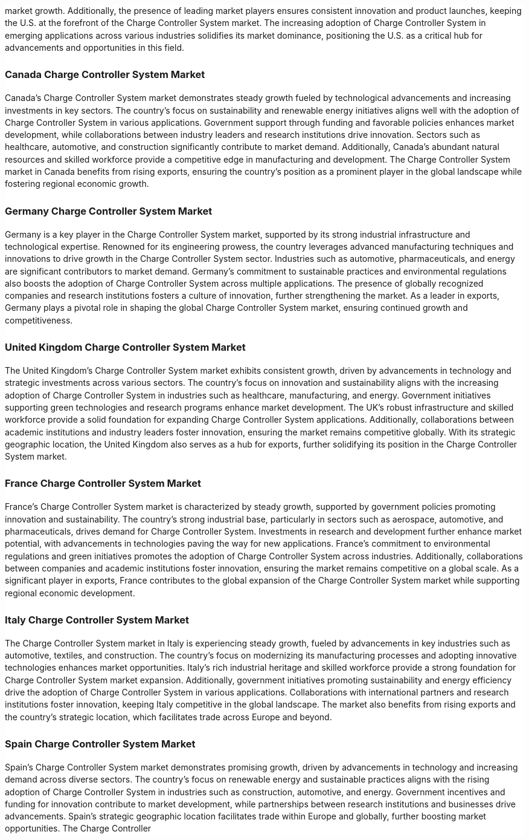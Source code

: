 market growth. Additionally, the presence of leading market players ensures consistent innovation and product launches, keeping the U.S. at the forefront of the Charge Controller System market. The increasing adoption of Charge Controller System in emerging applications across various industries solidifies its market dominance, positioning the U.S. as a critical hub for advancements and opportunities in this field.</p><h3>Canada Charge Controller System Market</h3><p>Canada&rsquo;s Charge Controller System market demonstrates steady growth fueled by technological advancements and increasing investments in key sectors. The country&rsquo;s focus on sustainability and renewable energy initiatives aligns well with the adoption of Charge Controller System in various applications. Government support through funding and favorable policies enhances market development, while collaborations between industry leaders and research institutions drive innovation. Sectors such as healthcare, automotive, and construction significantly contribute to market demand. Additionally, Canada&rsquo;s abundant natural resources and skilled workforce provide a competitive edge in manufacturing and development. The Charge Controller System market in Canada benefits from rising exports, ensuring the country&rsquo;s position as a prominent player in the global landscape while fostering regional economic growth.</p><h3>Germany Charge Controller System Market</h3><p>Germany is a key player in the Charge Controller System market, supported by its strong industrial infrastructure and technological expertise. Renowned for its engineering prowess, the country leverages advanced manufacturing techniques and innovations to drive growth in the Charge Controller System sector. Industries such as automotive, pharmaceuticals, and energy are significant contributors to market demand. Germany&rsquo;s commitment to sustainable practices and environmental regulations also boosts the adoption of Charge Controller System across multiple applications. The presence of globally recognized companies and research institutions fosters a culture of innovation, further strengthening the market. As a leader in exports, Germany plays a pivotal role in shaping the global Charge Controller System market, ensuring continued growth and competitiveness.</p><h3>United Kingdom Charge Controller System Market</h3><p>The United Kingdom&rsquo;s Charge Controller System market exhibits consistent growth, driven by advancements in technology and strategic investments across various sectors. The country&rsquo;s focus on innovation and sustainability aligns with the increasing adoption of Charge Controller System in industries such as healthcare, manufacturing, and energy. Government initiatives supporting green technologies and research programs enhance market development. The UK&rsquo;s robust infrastructure and skilled workforce provide a solid foundation for expanding Charge Controller System applications. Additionally, collaborations between academic institutions and industry leaders foster innovation, ensuring the market remains competitive globally. With its strategic geographic location, the United Kingdom also serves as a hub for exports, further solidifying its position in the Charge Controller System market.</p><h3>France Charge Controller System Market</h3><p>France&rsquo;s Charge Controller System market is characterized by steady growth, supported by government policies promoting innovation and sustainability. The country&rsquo;s strong industrial base, particularly in sectors such as aerospace, automotive, and pharmaceuticals, drives demand for Charge Controller System. Investments in research and development further enhance market potential, with advancements in technologies paving the way for new applications. France&rsquo;s commitment to environmental regulations and green initiatives promotes the adoption of Charge Controller System across industries. Additionally, collaborations between companies and academic institutions foster innovation, ensuring the market remains competitive on a global scale. As a significant player in exports, France contributes to the global expansion of the Charge Controller System market while supporting regional economic development.</p><h3>Italy Charge Controller System Market</h3><p>The Charge Controller System market in Italy is experiencing steady growth, fueled by advancements in key industries such as automotive, textiles, and construction. The country&rsquo;s focus on modernizing its manufacturing processes and adopting innovative technologies enhances market opportunities. Italy&rsquo;s rich industrial heritage and skilled workforce provide a strong foundation for Charge Controller System market expansion. Additionally, government initiatives promoting sustainability and energy efficiency drive the adoption of Charge Controller System in various applications. Collaborations with international partners and research institutions foster innovation, keeping Italy competitive in the global landscape. The market also benefits from rising exports and the country&rsquo;s strategic location, which facilitates trade across Europe and beyond.</p><h3>Spain Charge Controller System Market</h3><p>Spain&rsquo;s Charge Controller System market demonstrates promising growth, driven by advancements in technology and increasing demand across diverse sectors. The country&rsquo;s focus on renewable energy and sustainable practices aligns with the rising adoption of Charge Controller System in industries such as construction, automotive, and energy. Government incentives and funding for innovation contribute to market development, while partnerships between research institutions and businesses drive advancements. Spain&rsquo;s strategic geographic location facilitates trade within Europe and globally, further boosting market opportunities. The Charge Controller